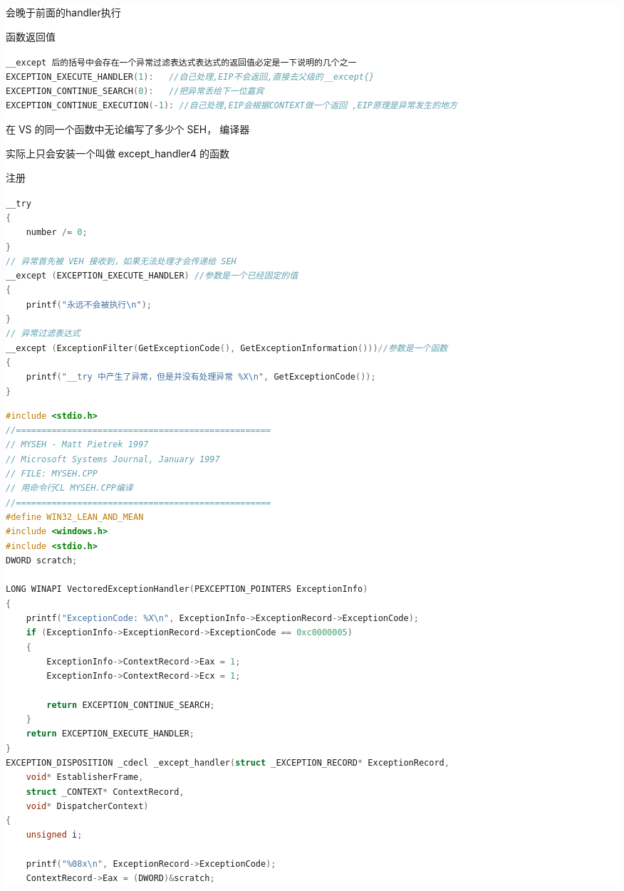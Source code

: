 会晚于前面的handler执行

函数返回值

```c
__except 后的括号中会存在一个异常过滤表达式表达式的返回值必定是一下说明的几个之一
EXCEPTION_EXECUTE_HANDLER(1): 	//自己处理,EIP不会返回,直接去父级的__except{}
EXCEPTION_CONTINUE_SEARCH(0): 	//把异常丢给下一位嘉宾
EXCEPTION_CONTINUE_EXECUTION(-1): //自己处理,EIP会根据CONTEXT做一个返回 ,EIP原理是异常发生的地方
```

在 VS 的同一个函数中无论编写了多少个 SEH， 编译器

实际上只会安装一个叫做 except_handler4 的函数

注册

```c
__try
{
    number /= 0;
}
// 异常首先被 VEH 接收到，如果无法处理才会传递给 SEH
__except (EXCEPTION_EXECUTE_HANDLER) //参数是一个已经固定的值
{
    printf("永远不会被执行\n");
}
// 异常过滤表达式
__except (ExceptionFilter(GetExceptionCode(), GetExceptionInformation()))//参数是一个函数
{
    printf("__try 中产生了异常，但是并没有处理异常 %X\n", GetExceptionCode());
}
```

```c
#include <stdio.h>
//==================================================
// MYSEH - Matt Pietrek 1997
// Microsoft Systems Journal, January 1997
// FILE: MYSEH.CPP
// 用命令行CL MYSEH.CPP编译
//==================================================
#define WIN32_LEAN_AND_MEAN
#include <windows.h>
#include <stdio.h>
DWORD scratch;

LONG WINAPI VectoredExceptionHandler(PEXCEPTION_POINTERS ExceptionInfo)
{
    printf("ExceptionCode: %X\n", ExceptionInfo->ExceptionRecord->ExceptionCode);
    if (ExceptionInfo->ExceptionRecord->ExceptionCode == 0xc0000005)
    {
        ExceptionInfo->ContextRecord->Eax = 1;
        ExceptionInfo->ContextRecord->Ecx = 1;

        return EXCEPTION_CONTINUE_SEARCH;
    }
    return EXCEPTION_EXECUTE_HANDLER;
}
EXCEPTION_DISPOSITION _cdecl _except_handler(struct _EXCEPTION_RECORD* ExceptionRecord,
    void* EstablisherFrame,
    struct _CONTEXT* ContextRecord,
    void* DispatcherContext)
{
    unsigned i;

    printf("%08x\n", ExceptionRecord->ExceptionCode);
    ContextRecord->Eax = (DWORD)&scratch;
```